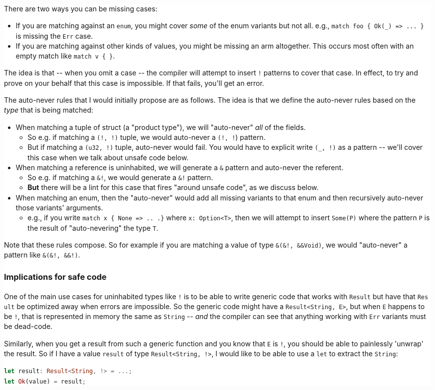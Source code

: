 There are two ways you can be missing cases:

- If you are matching against an `enum`, you might cover *some* of the enum variants
  but not all. e.g., `match foo { Ok(_) => ... }`  is missing the `Err` case.
- If you are matching against other kinds of values, you might be missing an arm
  altogether. This occurs most often with an empty match like `match v { }`.
  
The idea is that -- when you omit a case -- the compiler will attempt
to insert `!` patterns to cover that case. In effect, to try and prove
on your behalf that this case is impossible. If that fails, you'll get
an error.

The auto-never rules that I would initially propose are as
follows. The idea is that we define the auto-never rules based on the
*type* that is being matched:

- When matching a tuple of struct (a "product type"), we will "auto-never" 
  *all* of the fields.
  - So e.g. if matching a `(!, !)` tuple, we would auto-never a `(!, !`) pattern.
  - But if matching a `(u32, !)` tuple, auto-never would fail. You would have
    to explicit write `(_, !)` as a pattern -- we'll cover this case when we
    talk about unsafe code below.
- When matching a reference is uninhabited, we will generate a `&` pattern
  and auto-never the referent.
  - So e.g. if matching a `&!`, we would generate a `&!` pattern.
  - **But** there will be a lint for this case that fires "around unsafe code",
    as we discuss below.
- When matching an enum, then the "auto-never" would add all missing variants
  to that enum and then recursively auto-never those variants' arguments.
  - e.g., if you write `match x { None => .. .}` where `x:
    Option<T>`, then we will attempt to insert `Some(P)` where the
    pattern `P` is the result of "auto-nevering" the type `T`.

Note that these rules compose. So for example if you are matching a
value of type `&(&!, &&Void)`, we would "auto-never" a pattern like
`&(&!, &&!)`.

### Implications for safe code

One of the main use cases for uninhabited types like `!` is to be able
to write generic code that works with `Result` but have that `Result`
be optimized away when errors are impossible. So the generic code
might have a `Result<String, E>`, but when `E` happens to be `!`, that
is represented in memory the same as `String` -- *and* the compiler
can see that anything working with `Err` variants must be dead-code.

Similarly, when you get a result from such a generic function and you
know that `E` is `!`, you should be able to painlessly 'unwrap' the
result.  So if I have a value `result` of type `Result<String, !>`, I
would like to be able to use a `let` to extract the `String`:

```rust
let result: Result<String, !> = ...;
let Ok(value) = result;
```
